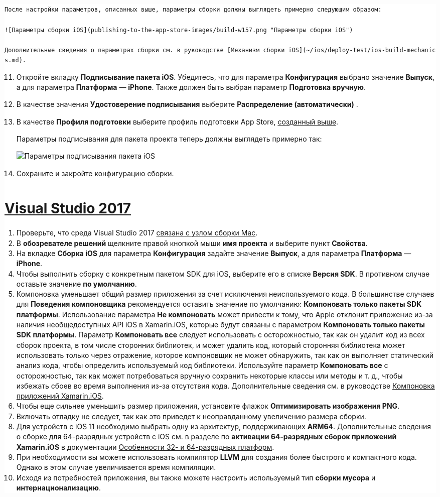     После настройки параметров, описанных выше, параметры сборки должны выглядеть примерно следующим образом:

    ![Параметры сборки iOS](publishing-to-the-app-store-images/build-w157.png "Параметры сборки iOS")

    Дополнительные сведения о параметрах сборки см. в руководстве [Механизм сборки iOS](~/ios/deploy-test/ios-build-mechanics.md).

11. Откройте вкладку **Подписывание пакета iOS**. Убедитесь, что для параметра **Конфигурация** выбрано значение **Выпуск**, а для параметра **Платформа** — **iPhone**. Также должен быть выбран параметр **Подготовка вручную**.
12. В качестве значения **Удостоверение подписывания** выберите **Распределение (автоматически)** .
13. В качестве **Профиля подготовки** выберите профиль подготовки App Store, [созданный выше](#create-and-install-an-app-store-provisioning-profile).

    Параметры подписывания для пакета проекта теперь должны выглядеть примерно так:

    ![Параметры подписывания пакета iOS](publishing-to-the-app-store-images/bundleSigning-w157.png "Параметры подписывания пакета iOS")

14. Сохраните и закройте конфигурацию сборки.

# <a name="visual-studio-2017"></a>[Visual Studio 2017](#tab/win-vs2017)

1. Проверьте, что среда Visual Studio 2017 [связана с узлом сборки Mac](~/ios/get-started/installation/windows/connecting-to-mac/index.md).
2. В **обозревателе решений** щелкните правой кнопкой мыши **имя проекта** и выберите пункт **Свойства**.
3. На вкладке **Сборка iOS** для параметра **Конфигурация** задайте значение **Выпуск**, а для параметра **Платформа** — **iPhone**.
4. Чтобы выполнить сборку с конкретным пакетом SDK для iOS, выберите его в списке **Версия SDK**. В противном случае оставьте значение **по умолчанию**.
5. Компоновка уменьшает общий размер приложения за счет исключения неиспользуемого кода. В большинстве случаев для **Поведения компоновщика** рекомендуется оставить значение по умолчанию: **Компоновать только пакеты SDK платформы**. Использование параметра **Не компоновать** может привести к тому, что Apple отклонит приложение из-за наличия необщедоступных API iOS в Xamarin.iOS, которые будут связаны с параметром **Компоновать только пакеты SDK платформы**. Параметр **Компоновать все** следует использовать с осторожностью, так как он удалит код из всех сборок проекта, в том числе сторонних библиотек, и может удалить код, который сторонняя библиотека может использовать только через отражение, которое компоновщик не может обнаружить, так как он выполняет статический анализ кода, чтобы определить используемый код библиотеки. Используйте параметр **Компоновать все** с осторожностью, так как может потребоваться вручную сохранить некоторые классы или методы и т. д., чтобы избежать сбоев во время выполнения из-за отсутствия кода. Дополнительные сведения см. в руководстве [Компоновка приложений Xamarin.iOS](~/ios/deploy-test/linker.md).
6. Чтобы еще сильнее уменьшить размер приложения, установите флажок **Оптимизировать изображения PNG**.
7. Включать отладку не следует, так как это приведет к неоправданному увеличению размера сборки.
8. Для устройств с iOS 11 необходимо выбрать одну из архитектур, поддерживающих **ARM64**. Дополнительные сведения о сборке для 64-разрядных устройств с iOS см. в разделе по **активации 64-разрядных сборок приложений Xamarin.iOS** в документации [Особенности 32- и 64-разрядных платформ](~/cross-platform/macios/32-and-64/index.md).
9. При необходимости вы можете использовать компилятор **LLVM** для создания более быстрого и компактного кода. Однако в этом случае увеличивается время компиляции.
10. Исходя из потребностей приложения, вы также можете настроить используемый тип **сборки мусора** и **интернационализацию**.
